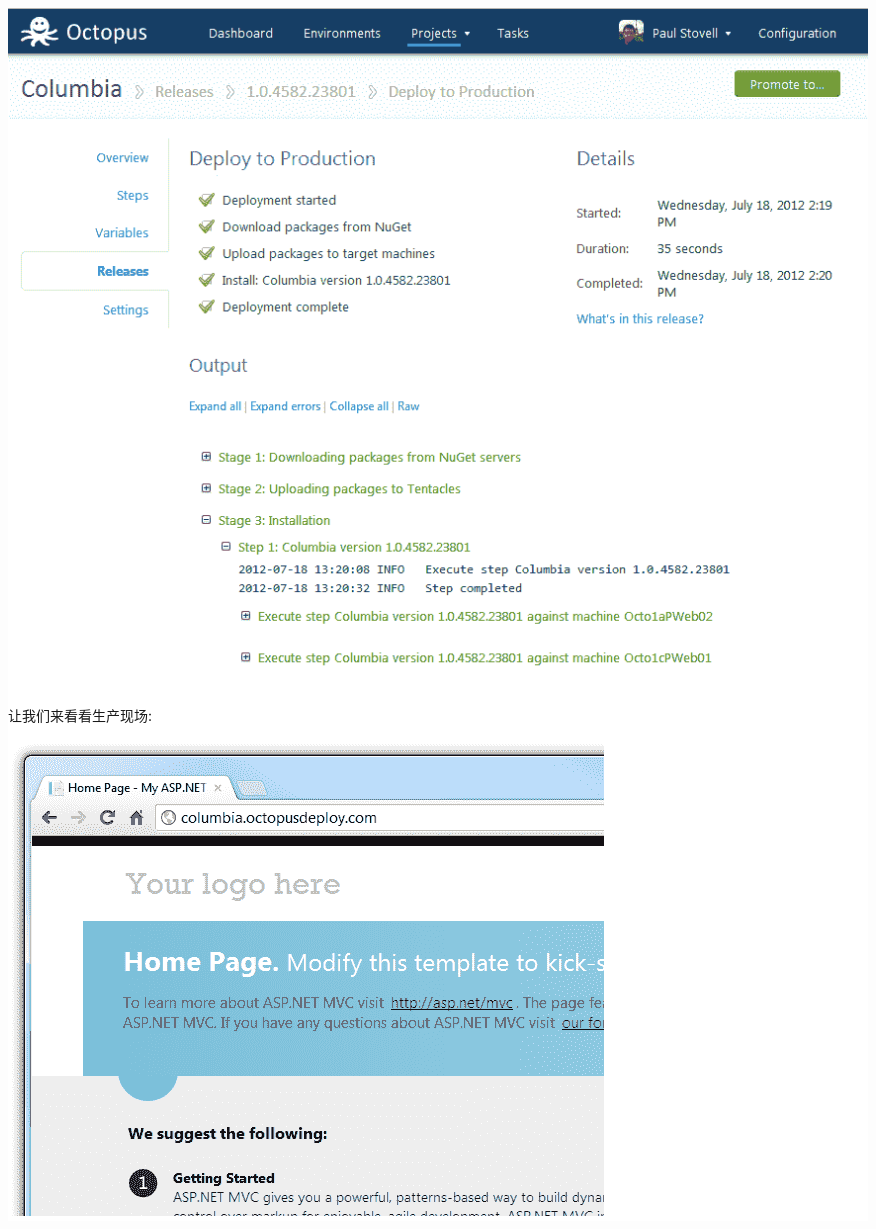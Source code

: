 ![Deploy to production](img/e77d5e50ee9838d889f342e1bc1946f3.png)

让我们来看看生产现场:

![Production preview](img/a4f4ebbcb3be28712ca715bc751cf3c5.png)
